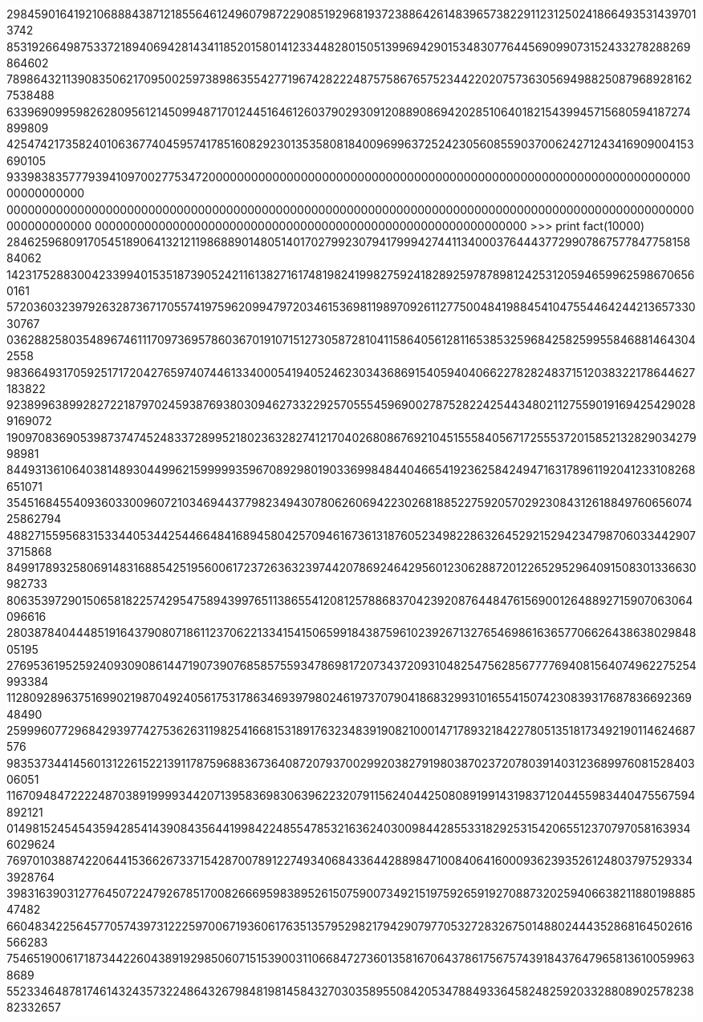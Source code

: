 2984590164192106888438712185564612496079872290851929681937238864261483965738229112312502418664935314397013742
8531926649875337218940694281434118520158014123344828015051399694290153483077644569099073152433278288269864602
7898643211390835062170950025973898635542771967428222487575867657523442202075736305694988250879689281627538488
6339690995982628095612145099487170124451646126037902930912088908694202851064018215439945715680594187274899809
4254742173582401063677404595741785160829230135358081840096996372524230560855903700624271243416909004153690105
9339838357779394109700277534720000000000000000000000000000000000000000000000000000000000000000000000000000000
0000000000000000000000000000000000000000000000000000000000000000000000000000000000000000000000000000000000000
0000000000000000000000000000000000000000000000000000000000000
&gt;&gt;&gt; print fact(10000)
2846259680917054518906413212119868890148051401702799230794179994274411340003764443772990786757784775815884062
1423175288300423399401535187390524211613827161748198241998275924182892597878981242531205946599625986706560161
5720360323979263287367170557419759620994797203461536981198970926112775004841988454104755446424421365733030767
0362882580354896746111709736957860367019107151273058728104115864056128116538532596842582599558468814643042558
9836649317059251717204276597407446133400054194052462303436869154059404066227828248371512038322178644627183822
9238996389928272218797024593876938030946273322925705554596900278752822425443480211275590191694254290289169072
1909708369053987374745248337289952180236328274121704026808676921045155584056717255537201585213282903427998981
8449313610640381489304499621599999359670892980190336998484404665419236258424947163178961192041233108268651071
3545168455409360330096072103469443779823494307806260694223026818852275920570292308431261884976065607425862794
4882715595683153344053442544664841689458042570946167361318760523498228632645292152942347987060334429073715868
8499178932580691483168854251956006172372636323974420786924642956012306288720122652952964091508301336630982733
8063539729015065818225742954758943997651138655412081257886837042392087644847615690012648892715907063064096616
2803878404448519164379080718611237062213341541506599184387596102392671327654698616365770662643863802984805195
2769536195259240930908614471907390768585755934786981720734372093104825475628567777694081564074962275254993384
1128092896375169902198704924056175317863469397980246197370790418683299310165541507423083931768783669236948490
2599960772968429397742753626311982541668153189176323483919082100014717893218422780513518173492190114624687576
9835373441456013122615221391178759688367364087207937002992038279198038702372078039140312368997608152840306051
1167094847222248703891999934420713958369830639622320791156240442508089199143198371204455983440475567594892121
0149815245454359428541439084356441998422485547853216362403009844285533182925315420655123707970581639346029624
7697010388742206441536626733715428700789122749340684336442889847100840641600093623935261248037975293343928764
3983163903127764507224792678517008266695983895261507590073492151975926591927088732025940663821188019888547482
6604834225645770574397312225970067193606176351357952982179429079770532728326750148802444352868164502616566283
7546519006171873442260438919298506071515390031106684727360135816706437861756757439184376479658136100599638689
5523346487817461432435732248643267984819814584327030358955084205347884933645824825920332880890257823882332657